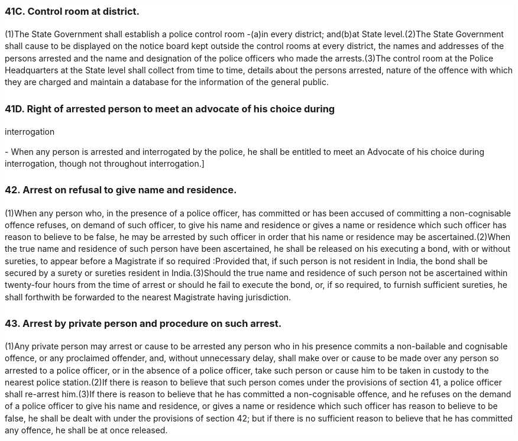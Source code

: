 ### 41C. Control room at district.

(1)The State Government shall establish a police control room -(a)in every
district; and(b)at State level.(2)The State Government shall cause to be
displayed on the notice board kept outside the control rooms at every
district, the names and addresses of the persons arrested and the name and
designation of the police officers who made the arrests.(3)The control room at
the Police Headquarters at the State level shall collect from time to time,
details about the persons arrested, nature of the offence with which they are
charged and maintain a database for the information of the general public.

### 41D. Right of arrested person to meet an advocate of his choice during
interrogation

\- When any person is arrested and interrogated by the police, he shall be
entitled to meet an Advocate of his choice during interrogation, though not
throughout interrogation.]

### 42. Arrest on refusal to give name and residence.

(1)When any person who, in the presence of a police officer, has committed or
has been accused of committing a non-cognisable offence refuses, on demand of
such officer, to give his name and residence or gives a name or residence
which such officer has reason to believe to be false, he may be arrested by
such officer in order that his name or residence may be ascertained.(2)When
the true name and residence of such person have been ascertained, he shall be
released on his executing a bond, with or without sureties, to appear before a
Magistrate if so required :Provided that, if such person is not resident in
India, the bond shall be secured by a surety or sureties resident in
India.(3)Should the true name and residence of such person not be ascertained
within twenty-four hours from the time of arrest or should he fail to execute
the bond, or, if so required, to furnish sufficient sureties, he shall
forthwith be forwarded to the nearest Magistrate having jurisdiction.

### 43. Arrest by private person and procedure on such arrest.

(1)Any private person may arrest or cause to be arrested any person who in his
presence commits a non-bailable and cognisable offence, or any proclaimed
offender, and, without unnecessary delay, shall make over or cause to be made
over any person so arrested to a police officer, or in the absence of a police
officer, take such person or cause him to be taken in custody to the nearest
police station.(2)If there is reason to believe that such person comes under
the provisions of section 41, a police officer shall re-arrest him.(3)If there
is reason to believe that he has committed a non-cognisable offence, and he
refuses on the demand of a police officer to give his name and residence, or
gives a name or residence which such officer has reason to believe to be
false, he shall be dealt with under the provisions of section 42; but if there
is no sufficient reason to believe that he has committed any offence, he shall
be at once released.
